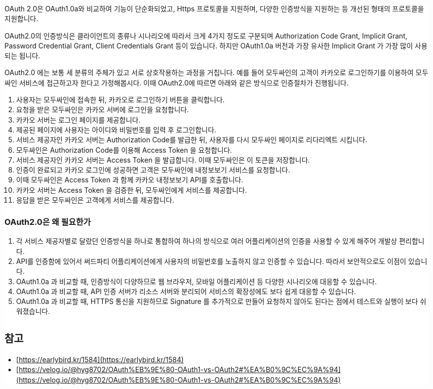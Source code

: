 OAuth 2.0은 OAuth1.0a와 비교하여 기능이 단순화되었고, Https 프로토콜을 지원하며, 다양한 인증방식을 지원하는 등 개선된 형태의 프로토콜을 지원합니다.&#x20;

OAuth2.0의 인증방식은 클라이언트의 종류나 시나리오에 따라서 크게 4가지 정도로 구분되며 Authorization Code Grant, Implicit Grant, Password Credential Grant, Client Credentials Grant 등이 있습니다. 하지만 OAuth1.0a 버전과 가장 유사한 Implicit Grant 가 가장 많이 사용되는 됩니다.&#x20;

OAuth2.0 에는 보통 세 분류의 주체가 있고 서로 상호작용하는 과정을 거칩니다. 예를 들어 모두싸인의 고객이 카카오로 로그인하기를 이용하여 모두싸인 서비스에 접근하고자 한다고 가정해봅시다. 이때 OAuth2.0에 따르면 아래와 같은 방식으로 인증절차가 진행됩니다.&#x20;

1. 사용자는 모두싸인에 접속한 뒤, 카카오로 로그인하기 버튼을 클릭합니다.&#x20;
2. 요청을 받은 모두싸인은 카카오 서버에 로그인을 요청합니다.&#x20;
3. 카카오 서버는 로그인 페이지를 제공합니다.&#x20;
4. 제공된 페이지에 사용자는 아이디와 비밀번호를 입력 후 로그인합니다.&#x20;
5. 서비스 제공자인 카카오 서버는 Authorization Code를 발급한 뒤, 사용자를 다시 모두싸인 페이지로 리다리엑트 시킵니다.&#x20;
6. 모두싸인은 Authorization Code를 이용해 Access Token 을 요청합니다.&#x20;
7. 서비스 제공자인 카카오 서버는 Access Token 을 발급합니다. 이때 모두싸인은 이 토큰을 저장합니다.&#x20;
8. 인증이 완료되고 카카오 로그인에 성공하면 고객은 모두싸인에 내정보보기 서비스를 요청합니다.&#x20;
9. 이때 모두싸인은 Access Token 과 함께 카카오 내정보보기 API를 호출합니다.&#x20;
10. 카카오 서버는 Access Token 을 검증한 뒤, 모두싸인에게 서비스를 제공합니다.&#x20;
11. 응답을 받은 모두싸인은 고객에게 서비스를 제공합니다.&#x20;

### OAuth2.0은 왜 필요한가&#x20;

1. 각 서비스 제공자별로 달랐던 인증방식을 하나로 통합하여 하나의 방식으로 여러 어플리케이션의 인증을 사용할 수 있게 해주어 개발상 편리합니다.&#x20;
2. API를 인증함에 있어서 써드파티 어플리케이션에게 사용자의 비밀번호를 노출하지 않고 인증할 수 있습니다. 따라서 보안적으로도 이점이 있습니다.&#x20;
3. OAuth1.0a 과 비교할 때, 인증방식이 다양하므로 웹 브라우저, 모바일 어플리케이션 등 다양한 시나리오에 대응할 수 있습니다.&#x20;
4. OAuth1.0a 과 비교할 때, API 인증 서버가 리소스 서버와 분리되어 서비스의 확장성에도 보다 쉽게 대응할 수 있습니다.&#x20;
5. OAuth1.0a 과 비교할 때, HTTPS 통신을 지원하므로 Signature 를 추가적으로 만들어 요청하지 않아도 된다는 점에서 테스트와 실행이 보다 쉬워졌습니다. &#x20;

## 참고

* [https://earlybird.kr/1584](https://earlybird.kr/1584)
* [https://velog.io/@hyg8702/OAuth%EB%9E%80-OAuth1-vs-OAuth2#%EA%B0%9C%EC%9A%94](https://velog.io/@hyg8702/OAuth%EB%9E%80-OAuth1-vs-OAuth2#%EA%B0%9C%EC%9A%94)
